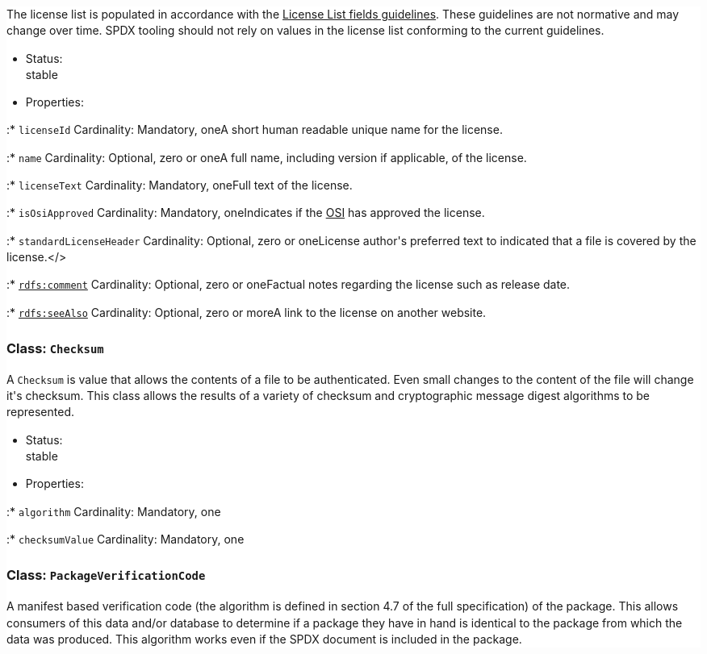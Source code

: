 The license list is populated in accordance with the [License List
fields guidelines](http://spdx.org/wiki/spdx-license-list). These
guidelines are not normative and may change over time. SPDX tooling
should not rely on values in the license list conforming to the current
guidelines.

  - Status:  
    stable

  - Properties:

:\* `licenseId` Cardinality: Mandatory, oneA short human readable unique
name for the license.

:\* `name` Cardinality: Optional, zero or oneA full name, including
version if applicable, of the license.

:\* `licenseText` Cardinality: Mandatory, oneFull text of the license.

:\* `isOsiApproved` Cardinality: Mandatory, oneIndicates if the
[OSI](http://opensource.org/) has approved the license.

:\* `standardLicenseHeader` Cardinality: Optional, zero or oneLicense
author's preferred text to indicated that a file is covered by the
license.\</\>

:\* [`rdfs:comment`](http://www.w3.org/TR/rdf-schema/#ch_comment)
Cardinality: Optional, zero or oneFactual notes regarding the license
such as release date.

:\* [`rdfs:seeAlso`](http://www.w3.org/TR/rdf-schema/#ch_seealso)
Cardinality: Optional, zero or moreA link to the license on another
website.

### Class: `Checksum`

A `Checksum` is value that allows the contents of a file to be
authenticated. Even small changes to the content of the file will change
it's checksum. This class allows the results of a variety of checksum
and cryptographic message digest algorithms to be represented.

  - Status:  
    stable

  - Properties:

:\* `algorithm` Cardinality: Mandatory, one

:\* `checksumValue` Cardinality: Mandatory, one

### Class: `PackageVerificationCode`

A manifest based verification code (the algorithm is defined in section
4.7 of the full specification) of the package. This allows consumers of
this data and/or database to determine if a package they have in hand is
identical to the package from which the data was produced. This
algorithm works even if the SPDX document is included in the package.
